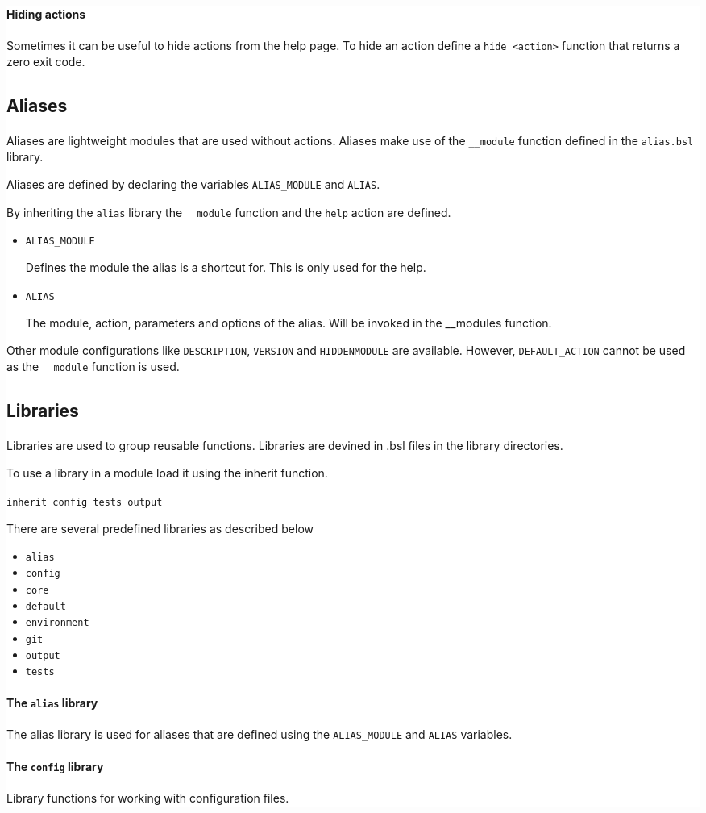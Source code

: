 #### Hiding actions

Sometimes it can be useful to hide actions from the help page. To hide an action
define a `hide_<action>` function that returns a zero exit code.

## Aliases

Aliases are lightweight modules that are used without actions. Aliases make use
of the `__module` function defined in the `alias.bsl` library.

Aliases are defined by declaring the variables `ALIAS_MODULE` and `ALIAS`.

By inheriting the `alias` library the `__module` function and the `help` action
are defined.

- `ALIAS_MODULE`

  Defines the module the alias is a shortcut for. This is only used for the help.

- `ALIAS`

  The module, action, parameters and options of the alias. Will be invoked in
  the __modules function.

Other module configurations like `DESCRIPTION`, `VERSION` and `HIDDENMODULE` are
available. However, `DEFAULT_ACTION` cannot be used as the `__module` function
is used.

## Libraries

Libraries are used to group reusable functions. Libraries are devined in .bsl
files in the library directories.

To use a library in a module load it using the inherit function.

```
inherit config tests output
```

There are several predefined libraries as described below
- `alias`
- `config`
- `core`
- `default`
- `environment`
- `git`
- `output`
- `tests`

#### The `alias` library

The alias library is used for aliases that are defined using the `ALIAS_MODULE`
and `ALIAS` variables.

#### The `config` library

Library functions for working with configuration files.
